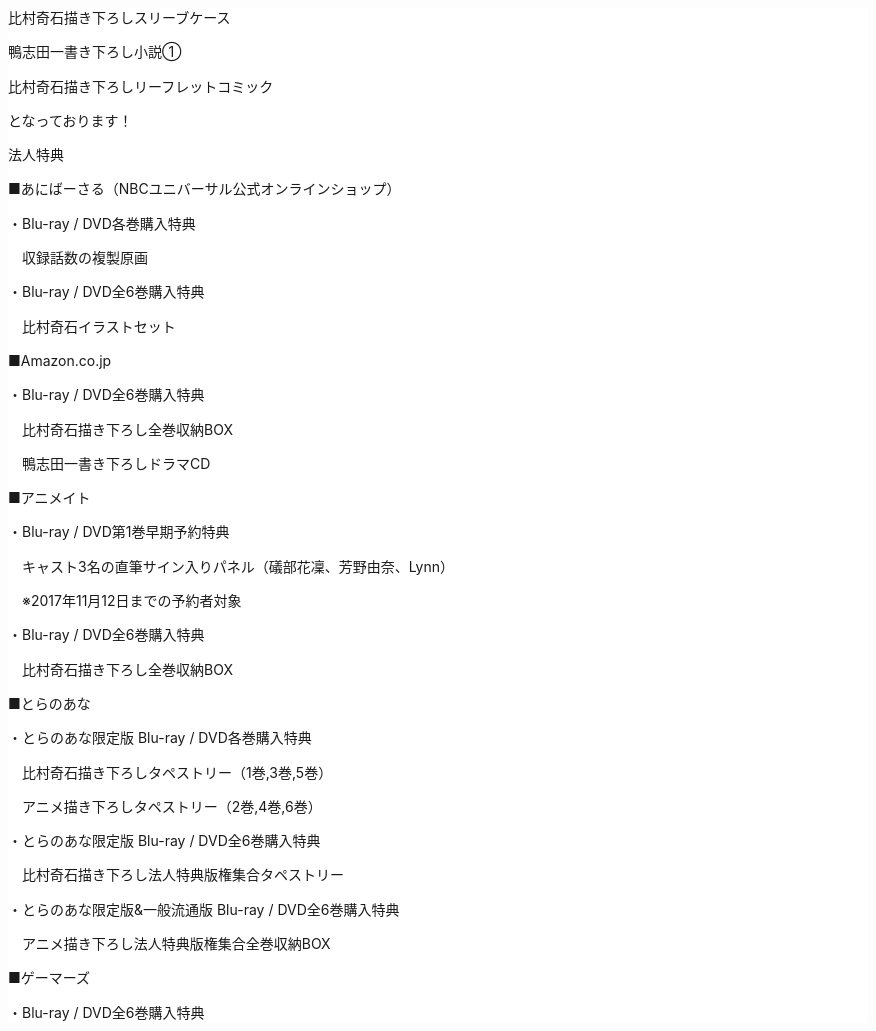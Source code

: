 比村奇石描き下ろしスリーブケース

鴨志田一書き下ろし小説①

比村奇石描き下ろしリーフレットコミック

となっております！


法人特典

■あにばーさる（NBCユニバーサル公式オンラインショップ）

・Blu-ray / DVD各巻購入特典

　収録話数の複製原画


・Blu-ray / DVD全6巻購入特典

　比村奇石イラストセット


■Amazon.co.jp

・Blu-ray / DVD全6巻購入特典

　比村奇石描き下ろし全巻収納BOX

　鴨志田一書き下ろしドラマCD


■アニメイト

・Blu-ray / DVD第1巻早期予約特典

　キャスト3名の直筆サイン入りパネル（礒部花凜、芳野由奈、Lynn）

　※2017年11月12日までの予約者対象


・Blu-ray / DVD全6巻購入特典

　比村奇石描き下ろし全巻収納BOX


■とらのあな

・とらのあな限定版 Blu-ray / DVD各巻購入特典

　比村奇石描き下ろしタペストリー（1巻,3巻,5巻）

　アニメ描き下ろしタペストリー（2巻,4巻,6巻）


・とらのあな限定版 Blu-ray / DVD全6巻購入特典

　比村奇石描き下ろし法人特典版権集合タペストリー


・とらのあな限定版&amp;一般流通版 Blu-ray / DVD全6巻購入特典

　アニメ描き下ろし法人特典版権集合全巻収納BOX


■ゲーマーズ

・Blu-ray / DVD全6巻購入特典
